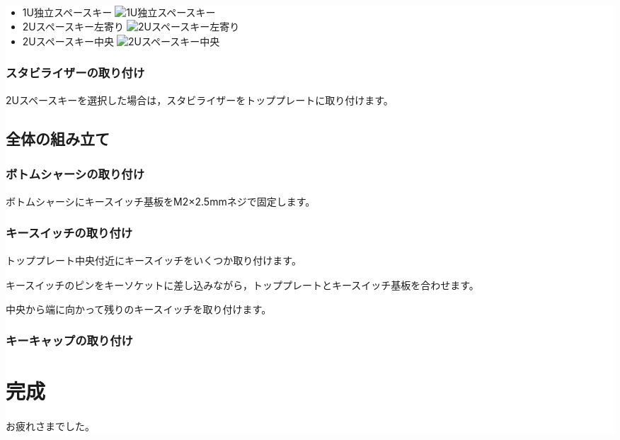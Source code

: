 * 1U独立スペースキー
![1U独立スペースキー](https://raw.githubusercontent.com/d-e-makina/TH-48/image/DOC/plate_cut_a.png)
* 2Uスペースキー左寄り
![2Uスペースキー左寄り](https://raw.githubusercontent.com/d-e-makina/TH-48/image/DOC/plate_cut_b.png)
* 2Uスペースキー中央
![2Uスペースキー中央](https://raw.githubusercontent.com/d-e-makina/TH-48/image/DOC/plate_cut_c.png)

### スタビライザーの取り付け
2Uスペースキーを選択した場合は，スタビライザーをトッププレートに取り付けます。

## 全体の組み立て
### ボトムシャーシの取り付け
ボトムシャーシにキースイッチ基板をM2×2.5mmネジで固定します。

### キースイッチの取り付け
トッププレート中央付近にキースイッチをいくつか取り付けます。

キースイッチのピンをキーソケットに差し込みながら，トッププレートとキースイッチ基板を合わせます。

中央から端に向かって残りのキースイッチを取り付けます。

### キーキャップの取り付け

# 完成
お疲れさまでした。